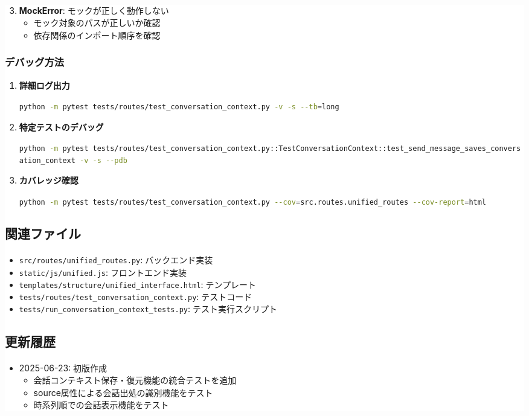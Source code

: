 3. **MockError**: モックが正しく動作しない
   - モック対象のパスが正しいか確認
   - 依存関係のインポート順序を確認

### デバッグ方法

1. **詳細ログ出力**
   ```bash
   python -m pytest tests/routes/test_conversation_context.py -v -s --tb=long
   ```

2. **特定テストのデバッグ**
   ```bash
   python -m pytest tests/routes/test_conversation_context.py::TestConversationContext::test_send_message_saves_conversation_context -v -s --pdb
   ```

3. **カバレッジ確認**
   ```bash
   python -m pytest tests/routes/test_conversation_context.py --cov=src.routes.unified_routes --cov-report=html
   ```

## 関連ファイル

- `src/routes/unified_routes.py`: バックエンド実装
- `static/js/unified.js`: フロントエンド実装
- `templates/structure/unified_interface.html`: テンプレート
- `tests/routes/test_conversation_context.py`: テストコード
- `tests/run_conversation_context_tests.py`: テスト実行スクリプト

## 更新履歴

- 2025-06-23: 初版作成
  - 会話コンテキスト保存・復元機能の統合テストを追加
  - source属性による会話出処の識別機能をテスト
  - 時系列順での会話表示機能をテスト 